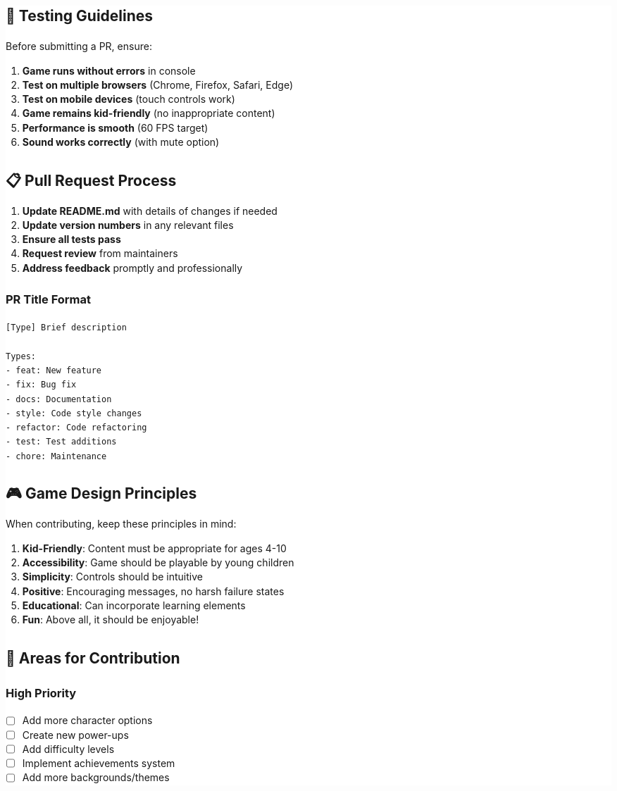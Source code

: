 ## 🧪 Testing Guidelines

Before submitting a PR, ensure:

1. **Game runs without errors** in console
2. **Test on multiple browsers** (Chrome, Firefox, Safari, Edge)
3. **Test on mobile devices** (touch controls work)
4. **Game remains kid-friendly** (no inappropriate content)
5. **Performance is smooth** (60 FPS target)
6. **Sound works correctly** (with mute option)

## 📋 Pull Request Process

1. **Update README.md** with details of changes if needed
2. **Update version numbers** in any relevant files
3. **Ensure all tests pass**
4. **Request review** from maintainers
5. **Address feedback** promptly and professionally

### PR Title Format
```
[Type] Brief description

Types:
- feat: New feature
- fix: Bug fix
- docs: Documentation
- style: Code style changes
- refactor: Code refactoring
- test: Test additions
- chore: Maintenance
```

## 🎮 Game Design Principles

When contributing, keep these principles in mind:

1. **Kid-Friendly**: Content must be appropriate for ages 4-10
2. **Accessibility**: Game should be playable by young children
3. **Simplicity**: Controls should be intuitive
4. **Positive**: Encouraging messages, no harsh failure states
5. **Educational**: Can incorporate learning elements
6. **Fun**: Above all, it should be enjoyable!

## 🌈 Areas for Contribution

### High Priority
- [ ] Add more character options
- [ ] Create new power-ups
- [ ] Add difficulty levels
- [ ] Implement achievements system
- [ ] Add more backgrounds/themes
